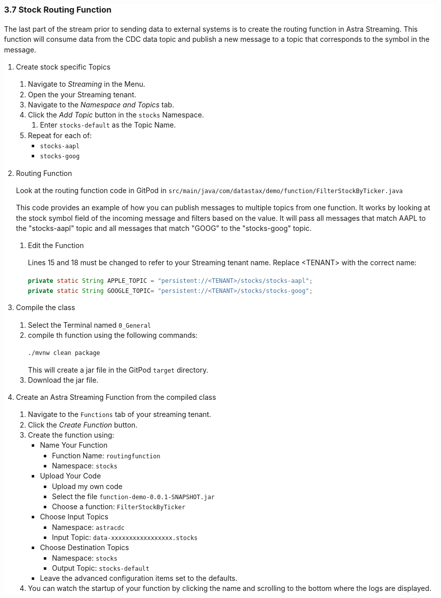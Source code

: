 
### 3.7 Stock Routing Function
The last part of the stream prior to sending data to external systems is to create the routing function in Astra Streaming.  This function will consume data from the CDC data topic and publish a new message to a topic that corresponds to the symbol in the message.

1. Create stock specific Topics
    1. Navigate to *Streaming* in the Menu.
    2. Open the your Streaming tenant.
    3. Navigate to the *Namespace and Topics* tab.
    4. Click the *Add Topic* button in the `stocks` Namespace.
        1. Enter `stocks-default` as the Topic Name.
    5. Repeat for each of:
        - `stocks-aapl`
        - `stocks-goog`

2. Routing Function
    
    Look at the routing function code in GitPod in `src/main/java/com/datastax/demo/function/FilterStockByTicker.java`

    This code provides an example of how you can publish messages to multiple topics from one function.  It works by looking at the stock symbol field of the incoming message and filters based on the value.  It will pass all messages that match AAPL to the "stocks-aapl" topic and all messages that match "GOOG" to the "stocks-goog" topic.
    
    1. Edit the Function

        Lines 15 and 18 must be changed to refer to your Streaming tenant name. Replace  \<TENANT\> with the correct name:

        ```java
        private static String APPLE_TOPIC = "persistent://<TENANT>/stocks/stocks-aapl";
        private static String GOOGLE_TOPIC= "persistent://<TENANT>/stocks/stocks-goog";
        ```

3. Compile the class
    1. Select the Terminal named `0_General`
    2. compile th function using the following commands:
        ```sh
        ./mvnw clean package
        ```
        This will create a jar file in the GitPod `target` directory.
    3. Download the jar file.

4. Create an Astra Streaming Function from the compiled class
    1. Navigate to the `Functions` tab of your streaming tenant.
    2. Click the *Create Function* button.
    3. Create the function using:
        - Name Your Function
            - Function Name: `routingfunction`
            - Namespace: `stocks`
        - Upload Your Code
            - Upload my own code
            - Select the file `function-demo-0.0.1-SNAPSHOT.jar`
            - Choose a function: `FilterStockByTicker`
        - Choose Input Topics
            - Namespace: `astracdc`
            - Input Topic: `data-xxxxxxxxxxxxxxxxx.stocks`
        - Choose Destination Topics
            - Namespace: `stocks`
            - Output Topic: `stocks-default`
        - Leave the advanced configuration items set to the defaults.
    4. You can watch the startup of your function by clicking the name and scrolling to the bottom where the logs are displayed.
